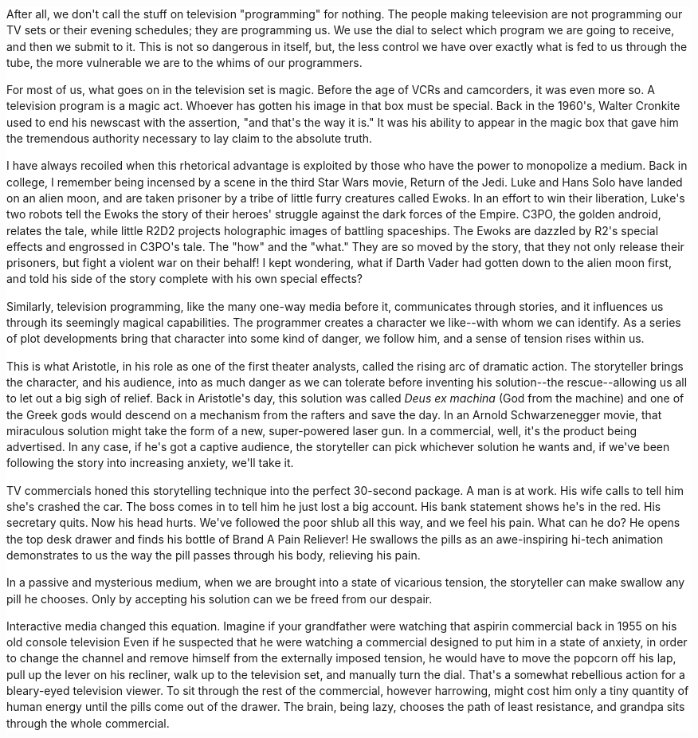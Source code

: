 After all, we don't call the stuff on television "programming" for nothing. The people making teleevision are not programming our TV sets or their evening schedules; they are programming us. We use the dial to select which program we are going to receive, and then we submit to it. This is not so dangerous in itself, but, the less control we have over exactly what is fed to us through the tube, the more vulnerable we are to the whims of our programmers.

For most of us, what goes on in the television set is magic. Before the age of VCRs and camcorders, it was even more so. A television program is a magic act. Whoever has gotten his image in that box must be special. Back in the 1960's, Walter Cronkite used to end his newscast with the assertion, "and that's the way it is." It was his ability to appear in the magic box that gave him the tremendous authority necessary to lay claim to the absolute truth.

I have always recoiled when this rhetorical advantage is exploited by those who have the power to monopolize a medium. Back in college, I remember being incensed by a scene in the third Star Wars movie, Return of the Jedi. Luke and Hans Solo have landed on an alien moon, and are taken prisoner by a tribe of little furry creatures called Ewoks. In an effort to win their liberation, Luke's two robots tell the Ewoks the story of their heroes' struggle against the dark forces of the Empire. C3PO, the golden android, relates the tale, while little R2D2 projects holographic images of battling spaceships. The Ewoks are dazzled by R2's special effects and engrossed in C3PO's tale. The "how" and the "what." They are so moved by the story, that they not only release their prisoners, but fight a violent war on their behalf! I kept wondering, what if Darth Vader had gotten down to the alien moon first, and told his side of the story complete with his own special effects?

Similarly, television programming, like the many one-way media before it, communicates through stories, and it influences us through its seemingly magical capabilities. The programmer creates a character we like--with whom we can identify. As a series of plot developments bring that character into some kind of danger, we follow him, and a sense of tension rises within us.

This is what Aristotle, in his role as one of the first theater analysts, called the rising arc of dramatic action. The storyteller brings the character, and his audience, into as much danger as we can tolerate before inventing his solution--the rescue--allowing us all to let out a big sigh of relief. Back in Aristotle's day, this solution was called _Deus ex machina_ (God from the machine) and one of the Greek gods would descend on a mechanism from the rafters and save the day. In an Arnold Schwarzenegger movie, that miraculous solution might take the form of a new, super-powered laser gun. In a commercial, well, it's the product being advertised. In any case, if he's got a captive audience, the storyteller can pick whichever solution he wants and, if we've been following the story into increasing anxiety, we'll take it.

TV commercials honed this storytelling technique into the perfect 30-second package. A man is at work. His wife calls to tell him she's crashed the car. The boss comes in to tell him he just lost a big account. His bank statement shows he's in the red. His secretary quits. Now his head hurts. We've followed the poor shlub all this way, and we feel his pain. What can he do? He opens the top desk drawer and finds his bottle of Brand A Pain Reliever! He swallows the pills as an awe-inspiring hi-tech animation demonstrates to us the way the pill passes through his body, relieving his pain.

In a passive and mysterious medium, when we are brought into a state of vicarious tension, the storyteller can make swallow any pill he chooses. Only by accepting his solution can we be freed from our despair.

Interactive media changed this equation. Imagine if your grandfather were watching that aspirin commercial back in 1955 on his old console television Even if he suspected that he were watching a commercial designed to put him in a state of anxiety, in order to change the channel and remove himself from the externally imposed tension, he would have to move the popcorn off his lap, pull up the lever on his recliner, walk up to the television set, and manually turn the dial. That's a somewhat rebellious action for a bleary-eyed television viewer. To sit through the rest of the commercial, however harrowing, might cost him only a tiny quantity of human energy until the pills come out of the drawer. The brain, being lazy, chooses the path of least resistance, and grandpa sits through the whole commercial.
